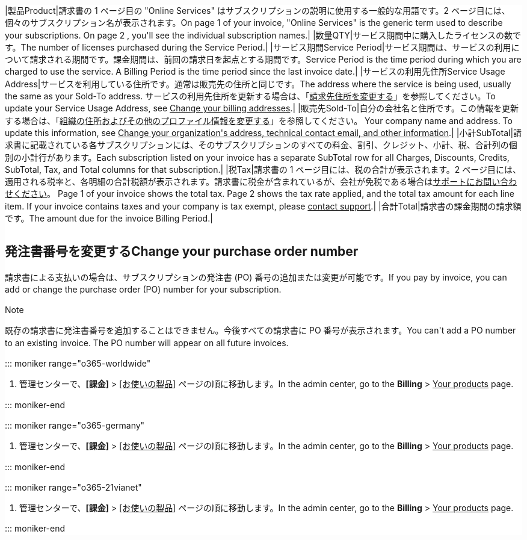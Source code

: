 |<span data-ttu-id="d3b90-192">製品</span><span class="sxs-lookup"><span data-stu-id="d3b90-192">Product</span></span>|<span data-ttu-id="d3b90-p124">請求書の 1 ページ目の "Online Services" はサブスクリプションの説明に使用する一般的な用語です。2 ページ目には、個々のサブスクリプション名が表示されます。</span><span class="sxs-lookup"><span data-stu-id="d3b90-p124">On page 1 of your invoice, "Online Services" is the generic term used to describe your subscriptions. On page 2 , you'll see the individual subscription names.</span></span>|
|<span data-ttu-id="d3b90-195">数量</span><span class="sxs-lookup"><span data-stu-id="d3b90-195">QTY</span></span>|<span data-ttu-id="d3b90-196">サービス期間中に購入したライセンスの数です。</span><span class="sxs-lookup"><span data-stu-id="d3b90-196">The number of licenses purchased during the Service Period.</span></span>|
|<span data-ttu-id="d3b90-197">サービス期間</span><span class="sxs-lookup"><span data-stu-id="d3b90-197">Service Period</span></span>|<span data-ttu-id="d3b90-p125">サービス期間は、サービスの利用について請求される期間です。課金期間は、前回の請求日を起点とする期間です。</span><span class="sxs-lookup"><span data-stu-id="d3b90-p125">Service Period is the time period during which you are charged to use the service. A Billing Period is the time period since the last invoice date.</span></span>|
|<span data-ttu-id="d3b90-200">サービスの利用先住所</span><span class="sxs-lookup"><span data-stu-id="d3b90-200">Service Usage Address</span></span>|<span data-ttu-id="d3b90-201">サービスを利用している住所です。通常は販売先の住所と同じです。</span><span class="sxs-lookup"><span data-stu-id="d3b90-201">The address where the service is being used, usually the same as your Sold-To address.</span></span> <span data-ttu-id="d3b90-202">サービスの利用先住所を更新する場合は、「[請求先住所を変更する](change-your-billing-addresses.md)」を参照してください。</span><span class="sxs-lookup"><span data-stu-id="d3b90-202">To update your Service Usage Address, see [Change your billing addresses](change-your-billing-addresses.md).</span></span>|
|<span data-ttu-id="d3b90-203">販売先</span><span class="sxs-lookup"><span data-stu-id="d3b90-203">Sold-To</span></span>|<span data-ttu-id="d3b90-p127">自分の会社名と住所です。この情報を更新する場合は、「[組織の住所およびその他のプロファイル情報を変更する](../../admin/manage/change-address-contact-and-more.md)」を参照してください。  </span><span class="sxs-lookup"><span data-stu-id="d3b90-p127">Your company name and address. To update this information, see [Change your organization's address, technical contact email, and other information](../../admin/manage/change-address-contact-and-more.md).</span></span>|
|<span data-ttu-id="d3b90-206">小計</span><span class="sxs-lookup"><span data-stu-id="d3b90-206">SubTotal</span></span>|<span data-ttu-id="d3b90-207">請求書に記載されている各サブスクリプションには、そのサブスクリプションのすべての料金、割引、クレジット、小計、税、合計列の個別の小計行があります。</span><span class="sxs-lookup"><span data-stu-id="d3b90-207">Each subscription listed on your invoice has a separate SubTotal row for all Charges, Discounts, Credits, SubTotal, Tax, and Total columns for that subscription.</span></span>|
|<span data-ttu-id="d3b90-208">税</span><span class="sxs-lookup"><span data-stu-id="d3b90-208">Tax</span></span>|<span data-ttu-id="d3b90-p128">請求書の 1 ページ目には、税の合計が表示されます。2 ページ目には、適用される税率と、各明細の合計税額が表示されます。請求書に税金が含まれているが、会社が免税である場合は[サポートにお問い合わせください](../../business-video/get-help-support.md)。  </span><span class="sxs-lookup"><span data-stu-id="d3b90-p128">Page 1 of your invoice shows the total tax. Page 2 shows the tax rate applied, and the total tax amount for each line item. If your invoice contains taxes and your company is tax exempt, please [contact support](../../business-video/get-help-support.md).</span></span>|
|<span data-ttu-id="d3b90-212">合計</span><span class="sxs-lookup"><span data-stu-id="d3b90-212">Total</span></span>|<span data-ttu-id="d3b90-213">請求書の課金期間の請求額です。</span><span class="sxs-lookup"><span data-stu-id="d3b90-213">The amount due for the invoice Billing Period.</span></span>|

## <a name="change-your-purchase-order-number"></a><span data-ttu-id="d3b90-214">発注書番号を変更する</span><span class="sxs-lookup"><span data-stu-id="d3b90-214">Change your purchase order number</span></span>

<span data-ttu-id="d3b90-215">請求書による支払いの場合は、サブスクリプションの発注書 (PO) 番号の追加または変更が可能です。</span><span class="sxs-lookup"><span data-stu-id="d3b90-215">If you pay by invoice, you can add or change the purchase order (PO) number for your subscription.</span></span>
  
> [!NOTE]
> <span data-ttu-id="d3b90-p129">既存の請求書に発注書番号を追加することはできません。今後すべての請求書に PO 番号が表示されます。</span><span class="sxs-lookup"><span data-stu-id="d3b90-p129">You can't add a PO number to an existing invoice. The PO number will appear on all future invoices.</span></span>

::: moniker range="o365-worldwide"

1. <span data-ttu-id="d3b90-218">管理センターで、**[課金]** \> <a href="https://go.microsoft.com/fwlink/p/?linkid=842054" target="_blank">[お使いの製品]</a> ページの順に移動します。</span><span class="sxs-lookup"><span data-stu-id="d3b90-218">In the admin center, go to the **Billing** \> <a href="https://go.microsoft.com/fwlink/p/?linkid=842054" target="_blank">Your products</a> page.</span></span>

::: moniker-end

::: moniker range="o365-germany"

1. <span data-ttu-id="d3b90-219">管理センターで、**[課金]** \> <a href="https://go.microsoft.com/fwlink/p/?linkid=847745" target="_blank">[お使いの製品]</a> ページの順に移動します。</span><span class="sxs-lookup"><span data-stu-id="d3b90-219">In the admin center, go to the **Billing** \> <a href="https://go.microsoft.com/fwlink/p/?linkid=847745" target="_blank">Your products</a> page.</span></span>

::: moniker-end

::: moniker range="o365-21vianet"

1. <span data-ttu-id="d3b90-220">管理センターで、**[課金]** \> <a href="https://go.microsoft.com/fwlink/p/?linkid=850626" target="_blank">[お使いの製品]</a> ページの順に移動します。</span><span class="sxs-lookup"><span data-stu-id="d3b90-220">In the admin center, go to the **Billing** \> <a href="https://go.microsoft.com/fwlink/p/?linkid=850626" target="_blank">Your products</a> page.</span></span>

::: moniker-end
